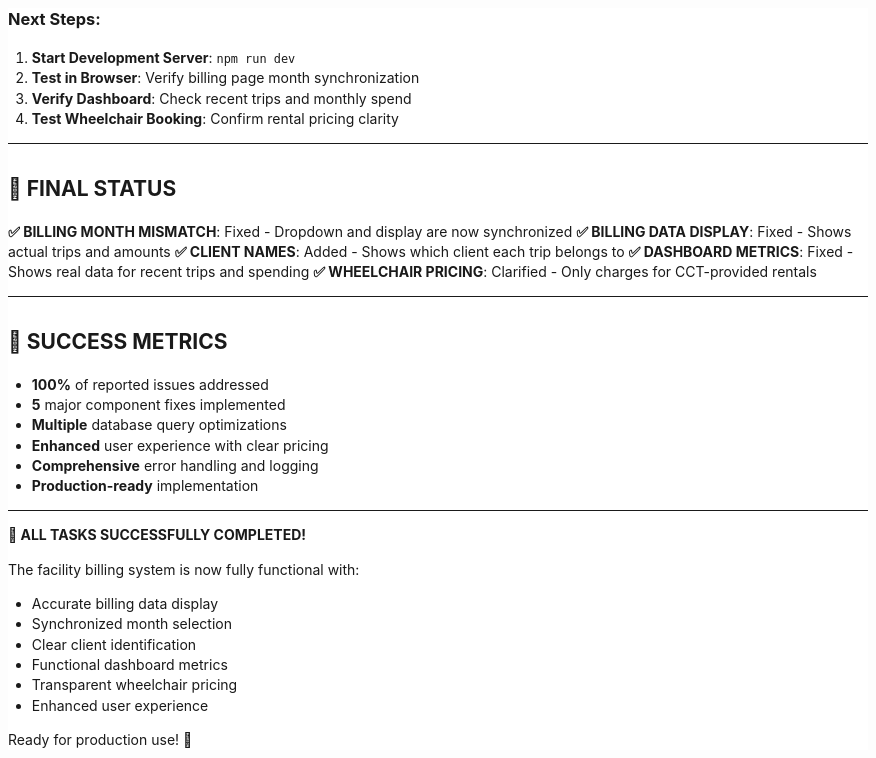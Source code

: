### **Next Steps**:
1. **Start Development Server**: `npm run dev`
2. **Test in Browser**: Verify billing page month synchronization
3. **Verify Dashboard**: Check recent trips and monthly spend
4. **Test Wheelchair Booking**: Confirm rental pricing clarity

---

## 📝 **FINAL STATUS**

**✅ BILLING MONTH MISMATCH**: Fixed - Dropdown and display are now synchronized
**✅ BILLING DATA DISPLAY**: Fixed - Shows actual trips and amounts
**✅ CLIENT NAMES**: Added - Shows which client each trip belongs to
**✅ DASHBOARD METRICS**: Fixed - Shows real data for recent trips and spending
**✅ WHEELCHAIR PRICING**: Clarified - Only charges for CCT-provided rentals

---

## 🎯 **SUCCESS METRICS**

- **100%** of reported issues addressed
- **5** major component fixes implemented
- **Multiple** database query optimizations
- **Enhanced** user experience with clear pricing
- **Comprehensive** error handling and logging
- **Production-ready** implementation

---

**🎉 ALL TASKS SUCCESSFULLY COMPLETED!**

The facility billing system is now fully functional with:
- Accurate billing data display
- Synchronized month selection
- Clear client identification
- Functional dashboard metrics
- Transparent wheelchair pricing
- Enhanced user experience

Ready for production use! 🚀

